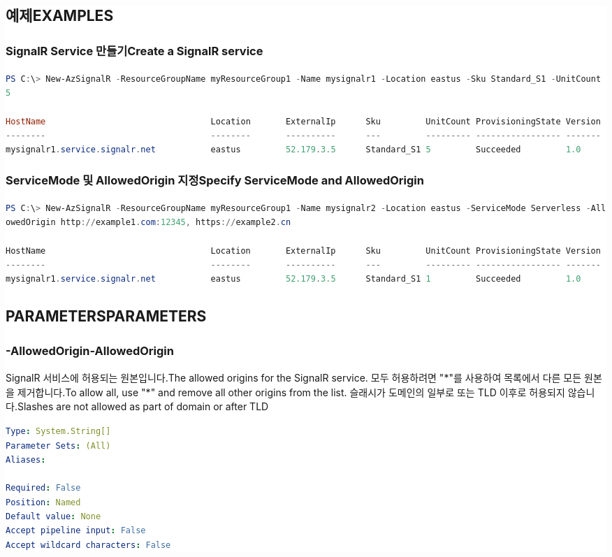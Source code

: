 ## <span data-ttu-id="7a232-111">예제</span><span class="sxs-lookup"><span data-stu-id="7a232-111">EXAMPLES</span></span>

### <span data-ttu-id="7a232-112">SignalR Service 만들기</span><span class="sxs-lookup"><span data-stu-id="7a232-112">Create a SignalR service</span></span>
```powershell
PS C:\> New-AzSignalR -ResourceGroupName myResourceGroup1 -Name mysignalr1 -Location eastus -Sku Standard_S1 -UnitCount 5

HostName                                 Location       ExternalIp      Sku         UnitCount ProvisioningState Version
--------                                 --------       ----------      ---         --------- ----------------- -------
mysignalr1.service.signalr.net           eastus         52.179.3.5      Standard_S1 5         Succeeded         1.0
```

### <span data-ttu-id="7a232-113">ServiceMode 및 AllowedOrigin 지정</span><span class="sxs-lookup"><span data-stu-id="7a232-113">Specify ServiceMode and AllowedOrigin</span></span>
```powershell
PS C:\> New-AzSignalR -ResourceGroupName myResourceGroup1 -Name mysignalr2 -Location eastus -ServiceMode Serverless -AllowedOrigin http://example1.com:12345, https://example2.cn

HostName                                 Location       ExternalIp      Sku         UnitCount ProvisioningState Version
--------                                 --------       ----------      ---         --------- ----------------- -------
mysignalr1.service.signalr.net           eastus         52.179.3.5      Standard_S1 1         Succeeded         1.0
```

## <span data-ttu-id="7a232-114">PARAMETERS</span><span class="sxs-lookup"><span data-stu-id="7a232-114">PARAMETERS</span></span>

### <span data-ttu-id="7a232-115">-AllowedOrigin</span><span class="sxs-lookup"><span data-stu-id="7a232-115">-AllowedOrigin</span></span>
<span data-ttu-id="7a232-116">SignalR 서비스에 허용되는 원본입니다.</span><span class="sxs-lookup"><span data-stu-id="7a232-116">The allowed origins for the SignalR service.</span></span> <span data-ttu-id="7a232-117">모두 허용하려면 "\*"를 사용하여 목록에서 다른 모든 원본을 제거합니다.</span><span class="sxs-lookup"><span data-stu-id="7a232-117">To allow all, use "\*" and remove all other origins from the list.</span></span> <span data-ttu-id="7a232-118">슬래시가 도메인의 일부로 또는 TLD 이후로 허용되지 않습니다.</span><span class="sxs-lookup"><span data-stu-id="7a232-118">Slashes are not allowed as part of domain or after TLD</span></span>

```yaml
Type: System.String[]
Parameter Sets: (All)
Aliases:

Required: False
Position: Named
Default value: None
Accept pipeline input: False
Accept wildcard characters: False
```
